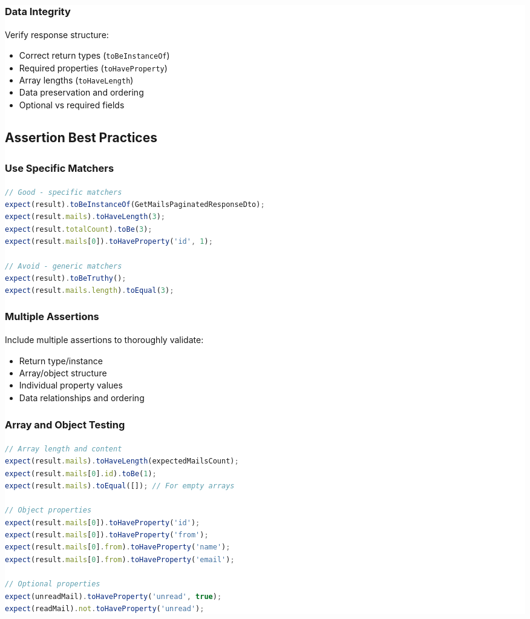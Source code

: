 ### Data Integrity

Verify response structure:

- Correct return types (`toBeInstanceOf`)
- Required properties (`toHaveProperty`)
- Array lengths (`toHaveLength`)
- Data preservation and ordering
- Optional vs required fields

## Assertion Best Practices

### Use Specific Matchers

```typescript
// Good - specific matchers
expect(result).toBeInstanceOf(GetMailsPaginatedResponseDto);
expect(result.mails).toHaveLength(3);
expect(result.totalCount).toBe(3);
expect(result.mails[0]).toHaveProperty('id', 1);

// Avoid - generic matchers
expect(result).toBeTruthy();
expect(result.mails.length).toEqual(3);
```

### Multiple Assertions

Include multiple assertions to thoroughly validate:

- Return type/instance
- Array/object structure
- Individual property values
- Data relationships and ordering

### Array and Object Testing

```typescript
// Array length and content
expect(result.mails).toHaveLength(expectedMailsCount);
expect(result.mails[0].id).toBe(1);
expect(result.mails).toEqual([]); // For empty arrays

// Object properties
expect(result.mails[0]).toHaveProperty('id');
expect(result.mails[0]).toHaveProperty('from');
expect(result.mails[0].from).toHaveProperty('name');
expect(result.mails[0].from).toHaveProperty('email');

// Optional properties
expect(unreadMail).toHaveProperty('unread', true);
expect(readMail).not.toHaveProperty('unread');
```
